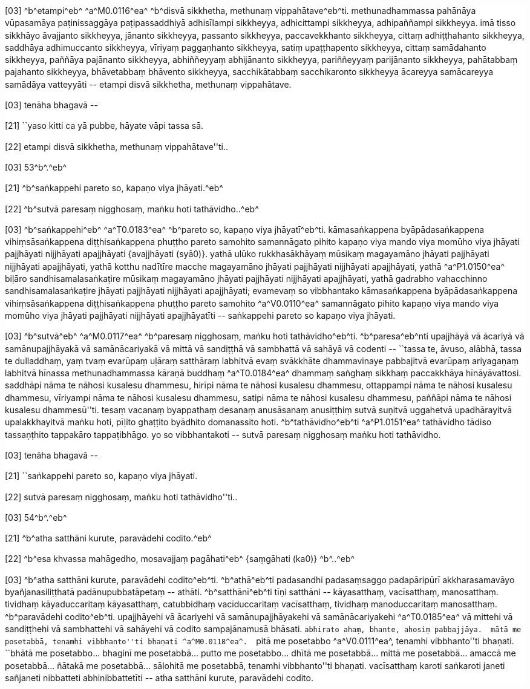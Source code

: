 [03] ^b^etampi^eb^ ^a^M0.0116^ea^ ^b^disvā sikkhetha, methunaṃ  vippahātave^eb^ti. methunadhammassa pahānāya vūpasamāya paṭinissaggāya  paṭipassaddhiyā adhisīlampi sikkheyya, adhicittampi sikkheyya,  adhipaññampi sikkheyya. imā tisso sikkhāyo āvajjanto  sikkheyya, jānanto sikkheyya, passanto sikkheyya, paccavekkhanto  sikkheyya, cittaṃ adhiṭṭhahanto sikkheyya, saddhāya adhimuccanto  sikkheyya, vīriyaṃ paggaṇhanto sikkheyya, satiṃ upaṭṭhapento  sikkheyya, cittaṃ samādahanto sikkheyya, paññāya pajānanto  sikkheyya, abhiññeyyaṃ abhijānanto sikkheyya, pariññeyyaṃ  parijānanto sikkheyya, pahātabbaṃ pajahanto sikkheyya, bhāvetabbaṃ  bhāvento sikkheyya, sacchikātabbaṃ sacchikaronto sikkheyya ācareyya  samācareyya samādāya vatteyyāti -- etampi disvā sikkhetha, methunaṃ  vippahātave.

[03] tenāha bhagavā --

[21] ``yaso kitti ca yā pubbe, hāyate vāpi tassa sā.

[22] etampi disvā sikkhetha, methunaṃ vippahātave''ti..

[03] 53^b^.^eb^

[21] ^b^saṅkappehi pareto so, kapaṇo viya jhāyati.^eb^

[22] ^b^sutvā paresaṃ nigghosaṃ, maṅku hoti tathāvidho..^eb^

[03] ^b^saṅkappehi^eb^ ^a^T0.0183^ea^ ^b^pareto so, kapaṇo viya jhāyatī^eb^ti.  kāmasaṅkappena byāpādasaṅkappena vihiṃsāsaṅkappena diṭṭhisaṅkappena phuṭṭho  pareto samohito samannāgato pihito kapaṇo viya mando viya  momūho viya jhāyati pajjhāyati nijjhāyati apajjhāyati {avajjhāyati  (syā0)}. yathā  ulūko rukkhasākhāyaṃ mūsikaṃ magayamāno jhāyati pajjhāyati  nijjhāyati apajjhāyati, yathā kotthu nadītīre macche magayamāno  jhāyati pajjhāyati nijjhāyati apajjhāyati, yathā ^a^P1.0150^ea^  biḷāro sandhisamalasaṅkaṭire mūsikaṃ magayamāno jhāyati  pajjhāyati nijjhāyati apajjhāyati, yathā gadrabho vahacchinno  sandhisamalasaṅkaṭire jhāyati pajjhāyati nijjhāyati apajjhāyati;  evamevaṃ so vibbhantako kāmasaṅkappena byāpādasaṅkappena  vihiṃsāsaṅkappena diṭṭhisaṅkappena phuṭṭho pareto samohito ^a^V0.0110^ea^ samannāgato  pihito kapaṇo viya mando viya momūho viya jhāyati pajjhāyati  nijjhāyati apajjhāyatīti -- saṅkappehi pareto so kapaṇo viya  jhāyati.

[03] ^b^sutvā^eb^ ^a^M0.0117^ea^ ^b^paresaṃ nigghosaṃ, maṅku hoti  tathāvidho^eb^ti. ^b^paresa^eb^nti upajjhāyā vā ācariyā vā  samānupajjhāyakā vā samānācariyakā vā mittā vā sandiṭṭhā vā  sambhattā vā sahāyā vā codenti -- ``tassa te, āvuso, alābhā,  tassa te dulladdhaṃ, yaṃ tvaṃ evarūpaṃ uḷāraṃ satthāraṃ labhitvā evaṃ  svākkhāte dhammavinaye pabbajitvā evarūpaṃ ariyagaṇaṃ labhitvā  hīnassa methunadhammassa kāraṇā buddhaṃ ^a^T0.0184^ea^ dhammaṃ saṅghaṃ sikkhaṃ paccakkhāya  hīnāyāvattosi. saddhāpi nāma te nāhosi kusalesu dhammesu,  hirīpi nāma te nāhosi kusalesu dhammesu, ottappampi nāma te  nāhosi kusalesu dhammesu, vīriyampi nāma te nāhosi kusalesu  dhammesu, satipi nāma te nāhosi kusalesu dhammesu, paññāpi nāma te  nāhosi kusalesu dhammesū''ti. tesaṃ vacanaṃ byappathaṃ desanaṃ  anusāsanaṃ anusiṭṭhiṃ sutvā suṇitvā uggahetvā upadhārayitvā  upalakkhayitvā maṅku hoti, pīḷito ghaṭṭito byādhito domanassito  hoti. ^b^tathāvidho^eb^ti ^a^P1.0151^ea^ tathāvidho tādiso  tassaṇṭhito tappakāro tappaṭibhāgo. yo so vibbhantakoti --  sutvā paresaṃ nigghosaṃ maṅku hoti tathāvidho.

[03] tenāha bhagavā --

[21] ``saṅkappehi pareto so, kapaṇo viya jhāyati.

[22] sutvā paresaṃ nigghosaṃ, maṅku hoti tathāvidho''ti..

[03] 54^b^.^eb^

[21] ^b^atha satthāni kurute, paravādehi codito.^eb^

[22] ^b^esa khvassa mahāgedho, mosavajjaṃ pagāhati^eb^ {saṃgāhati (ka0)} ^b^..^eb^

[03] ^b^atha satthāni kurute, paravādehi codito^eb^ti.  ^b^athā^eb^ti padasandhi padasaṃsaggo padapāripūrī akkharasamavāyo  byañjanasiliṭṭhatā padānupubbatāpetaṃ -- athāti. ^b^satthānī^eb^ti  tīṇi satthāni -- kāyasatthaṃ, vacīsatthaṃ, manosatthaṃ. tividhaṃ  kāyaduccaritaṃ kāyasatthaṃ, catubbidhaṃ vacīduccaritaṃ vacīsatthaṃ, tividhaṃ  manoduccaritaṃ manosatthaṃ. ^b^paravādehi codito^eb^ti. upajjhāyehi  vā ācariyehi vā samānupajjhāyakehi vā samānācariyakehi ^a^T0.0185^ea^ vā  mittehi vā sandiṭṭhehi vā sambhattehi vā sahāyehi vā codito  sampajānamusā bhāsati. ``abhirato ahaṃ, bhante, ahosiṃ pabbajjāya.  mātā me posetabbā, tenamhi vibbhanto''ti bhaṇati ^a^M0.0118^ea^.  ``pitā me posetabbo ^a^V0.0111^ea^, tenamhi vibbhanto''ti bhaṇati. ``bhātā  me posetabbo... bhaginī me posetabbā... putto me posetabbo...  dhītā me posetabbā... mittā me posetabbā... amaccā me  posetabbā... ñātakā me posetabbā... sālohitā me posetabbā,  tenamhi vibbhanto''ti bhaṇati. vacīsatthaṃ karoti saṅkaroti janeti  sañjaneti nibbatteti abhinibbattetīti -- atha satthāni kurute,  paravādehi codito.
